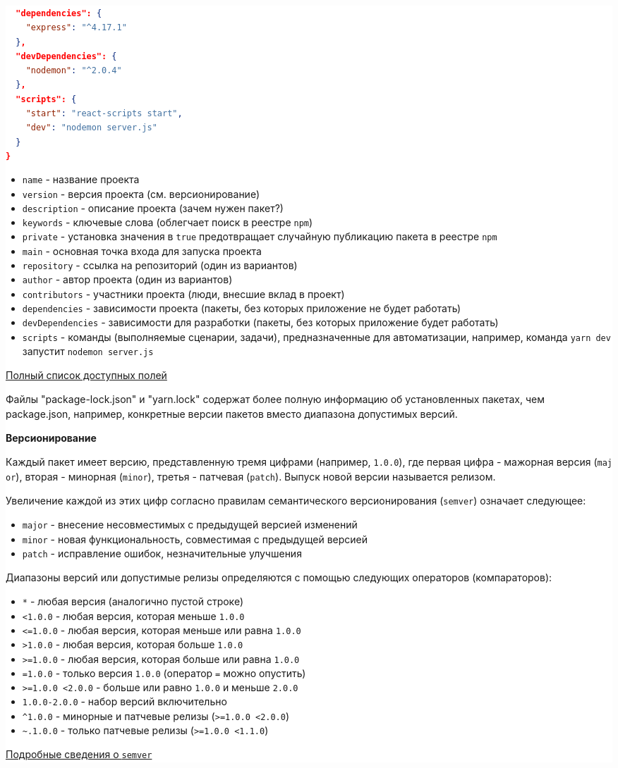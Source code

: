 ```json
  "dependencies": {
    "express": "^4.17.1"
  },
  "devDependencies": {
    "nodemon": "^2.0.4"
  },
  "scripts": {
    "start": "react-scripts start",
    "dev": "nodemon server.js"
  }
}
```

- `name` - название проекта
- `version` - версия проекта (см. версионирование)
- `description` - описание проекта (зачем нужен пакет?)
- `keywords` - ключевые слова (облегчает поиск в реестре `npm`)
- `private` - установка значения в `true` предотвращает случайную публикацию пакета в реестре `npm`
- `main` - основная точка входа для запуска проекта
- `repository` - ссылка на репозиторий (один из вариантов)
- `author` - автор проекта (один из вариантов)
- `contributors` - участники проекта (люди, внесшие вклад в проект)
- `dependencies` - зависимости проекта (пакеты, без которых приложение не будет работать)
- `devDependencies` - зависимости для разработки (пакеты, без которых приложение будет работать)
- `scripts` - команды (выполняемые сценарии, задачи), предназначенные для автоматизации, например, команда `yarn dev` запустит `nodemon server.js`

[Полный список доступных полей](https://docs.npmjs.com/files/package.json)

Файлы "package-lock.json" и "yarn.lock" содержат более полную информацию об установленных пакетах, чем package.json, например, конкретные версии пакетов вместо диапазона допустимых версий.

__Версионирование__

Каждый пакет имеет версию, представленную тремя цифрами (например, `1.0.0`), где первая цифра - мажорная версия (`major`), вторая - минорная (`minor`), третья - патчевая (`patch`). Выпуск новой версии называется релизом.

Увеличение каждой из этих цифр согласно правилам семантического версионирования (`semver`) означает следующее:

- `major` - внесение несовместимых с предыдущей версией изменений
- `minor` - новая функциональность, совместимая с предыдущей версией
- `patch` - исправление ошибок, незначительные улучшения

Диапазоны версий или допустимые релизы определяются с помощью следующих операторов (компараторов):

- `*` - любая версия (аналогично пустой строке)
- `<1.0.0` - любая версия, которая меньше `1.0.0`
- `<=1.0.0` - любая версия, которая меньше или равна `1.0.0`
- `>1.0.0` - любая версия, которая больше `1.0.0`
- `>=1.0.0` - любая версия, которая больше или равна `1.0.0`
- `=1.0.0` - только версия `1.0.0` (оператор `=` можно опустить)
- `>=1.0.0 <2.0.0` - больше или равно `1.0.0` и меньше `2.0.0`
- `1.0.0-2.0.0` - набор версий включительно
- `^1.0.0` - минорные и патчевые релизы (`>=1.0.0 <2.0.0`)
- `~.1.0.0` - только патчевые релизы (`>=1.0.0 <1.1.0`)

[Подробные сведения о `semver`](https://github.com/npm/node-semver)